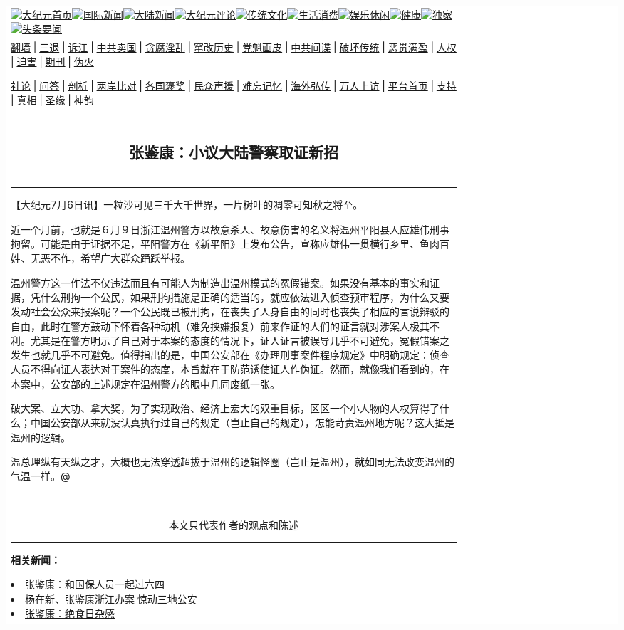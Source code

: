 <a name="1" id="1" target="_blank"></a><span id="1"></span>
<table align=center border="0"><tr><td colspan="2" VALIGN=TOP><a href="https://github.com/bnaphh3910/djy/blob/master/gb/nf1351518.md#1"><img src="https://raw.githubusercontent.com/bnaphh3910/www/master/t/djy/1.jpg" title="大纪元首页" alt="大纪元首页"></a><a href="https://github.com/bnaphh3910/djy/blob/master/gb/n24hr.md#1"><img src="https://raw.githubusercontent.com/bnaphh3910/www/master/t/djy/3.jpg" title="国际新闻" alt="国际新闻"></a><a href="https://github.com/bnaphh3910/djy/blob/master/gb/nsc413.md#1"><img src="https://raw.githubusercontent.com/bnaphh3910/www/master/t/djy/4.jpg" title="大陆新闻" alt="大陆新闻"></a><a href="https://github.com/bnaphh3910/djy/blob/master/gb/news392.md#1"><img src="https://raw.githubusercontent.com/bnaphh3910/www/master/t/djy/5.jpg" title="大纪元评论" alt="大纪元评论"></a><a href="https://github.com/bnaphh3910/djy/blob/master/gb/news2007.md#1"><img src="https://raw.githubusercontent.com/bnaphh3910/www/master/t/djy/6.jpg" title="传统文化" alt="传统文化"></a><a href="https://github.com/bnaphh3910/djy/blob/master/gb/news2008.md#1"><img src="https://raw.githubusercontent.com/bnaphh3910/www/master/t/djy/7.jpg" title="生活消费" alt="生活消费"></a><a href="https://github.com/bnaphh3910/djy/blob/master/gb/ncyule.md#1"><img src="https://raw.githubusercontent.com/bnaphh3910/www/master/t/djy/8.jpg" title="娱乐休闲" alt="娱乐休闲"></a><a href="https://github.com/bnaphh3910/djy/blob/master/gb/nsc1002.md#1"><img src="https://raw.githubusercontent.com/bnaphh3910/www/master/t/djy/9.jpg" title="健康" alt="健康"></a><a href="https://github.com/bnaphh3910/djy/blob/master/gb/nf6092.md#1"><img src="https://raw.githubusercontent.com/bnaphh3910/www/master/t/djy/10a.jpg" title="独家" alt="独家"></a><a href="https://github.com/bnaphh3910/djy/blob/master/gb/nf4514.md#1"><img src="https://raw.githubusercontent.com/bnaphh3910/www/master/t/djy/12a.jpg" title="头条要闻" alt="头条要闻"></a></td></tr>
<tr><td colspan="2" VALIGN=TOP><a target="_blank" href="https://github.com/bnaphh3910/www/blob/master/README.md?zsrh#1">翻墙</a> | <a target="_blank" href="https://github.com/bnaphh3910/djy/blob/master/gb/nf5657.md#1">三退</a> | <a target="_blank" href="https://github.com/bnaphh3910/djy/blob/master/gb/nf6124.md#1">诉江</a> | <a target="_blank" href="https://github.com/bnaphh3910/djy/blob/master/gb/nf1176117.md#1">中共卖国</a> | <a target="_blank" href="https://github.com/bnaphh3910/djy/blob/master/gb/nf5773.md#1">贪腐淫乱</a> | <a target="_blank" href="https://github.com/bnaphh3910/djy/blob/master/gb/nf1176115.md#1">窜改历史</a> | <a target="_blank" href="https://github.com/bnaphh3910/djy/blob/master/gb/nf1176107.md#1">党魁画皮</a> | <a target="_blank" href="https://github.com/bnaphh3910/djy/blob/master/gb/nf1320400.md#1">中共间谍</a> | <a target="_blank" href="https://github.com/bnaphh3910/djy/blob/master/gb/nf1176114.md#1">破坏传统</a> | <a target="_blank" href="https://github.com/bnaphh3910/ntdtv/blob/master/gb/prog447_1.md#1">恶贯满盈</a> | <a target="_blank" href="https://github.com/bnaphh3910/djy/blob/master/gb/ncid278.md#1">人权</a> | <a target="_blank" href="https://github.com/bnaphh3910/djy/blob/master/gb/nf1176111.md#1">迫害</a> | <a target="_blank" href="https://gitlab.com/szzdlab/mh-qikan/blob/master/README.md#1">期刊</a> | <a target="_blank" href="https://github.com/bnaphh3910/djy/blob/master/gb/nf5562.md#1">伪火</a></p><p><a target="_blank" href="https://github.com/bnaphh3910/djy/blob/master/gb/9p.md#1">社论</a> | <a target="_blank" href="https://github.com/bnaphh3910/djy/blob/master/gb/nf4378.md#1">问答</a> | <a target="_blank" href="https://github.com/bnaphh3910/djy/blob/master/gb/nf5792.md#1">剖析</a> | <a target="_blank" href="https://github.com/bnaphh3910/djy/blob/master/gb/nf5735.md#1">两岸比对</a> | <a target="_blank" href="https://github.com/bnaphh3910/djy/blob/master/gb/nf6119.md#1">各国褒奖</a> | <a target="_blank" href="https://github.com/bnaphh3910/djy/blob/master/gb/nf6120.md#1">民众声援</a> | <a target="_blank" href="https://github.com/bnaphh3910/djy/blob/master/gb/nf1188594.md#1">难忘记忆</a> | <a target="_blank" href="https://github.com/bnaphh3910/djy/blob/master/gb/nf3180.md#1">海外弘传</a> | <a target="_blank" href="https://github.com/bnaphh3910/djy/blob/master/gb/nf5410.md#1">万人上访</a> | <a target="_blank" href="https://github.com/bnaphh3910/www/blob/master/README.md?zsrh#1">平台首页</a> | <a target="_blank" href="https://github.com/bnaphh3910/djy/blob/master/gb/nf4386.md#1">支持</a> | <a target="_blank" href="https://github.com/bnaphh3910/djy/blob/master/gb/nf4389.md#1">真相</a> | <a target="_blank" href="https://github.com/bnaphh3910/djy/blob/master/gb/nf5790.md#1">圣缘</a> | <a target="_blank" href="https://github.com/bnaphh3910/djy/blob/master/gb/nf4786.md#1">神韵</a></td></tr>
<tr><td VALIGN=TOP width="626"><h2 align=center>张鉴康：小议大陆警察取证新招</h2>

<h6></h6>
<hr>
	<p>【大纪元7月6日讯】一粒沙可见三千大千世界，一片树叶的凋零可知秋之将至。</p>
<p>近一个月前，也就是６月９日浙江温州警方以故意杀人、故意伤害的名义将温州平阳县人应雄伟刑事拘留。可能是由于证据不足，平阳警方在《新平阳》上发布公告，宣称应雄伟一贯横行乡里、鱼肉百姓、无恶不作，希望广大群众踊跃举报。</p>
<p>温州警方这一作法不仅违法而且有可能人为制造出温州模式的冤假错案。如果没有基本的事实和证据，凭什么刑拘一个公民，如果刑拘措施是正确的适当的，就应依法进入侦查预审程序，为什么又要发动社会公众来报案呢？一个公民既已被刑拘，在丧失了人身自由的同时也丧失了相应的言说辩驳的自由，此时在警方鼓动下怀着各种动机（难免挟嫌报复）前来作证的人们的证言就对涉案人极其不利。尤其是在警方明示了自己对于本案的态度的情况下，证人证言被误导几乎不可避免，冤假错案之发生也就几乎不可避免。值得指出的是，中国公安部在《办理刑事案件程序规定》中明确规定：侦查人员不得向证人表达对于案件的态度，本旨就在于防范诱使证人作伪证。然而，就像我们看到的，在本案中，公安部的上述规定在温州警方的眼中几同废纸一张。</p>
<p>破大案、立大功、拿大奖，为了实现政治、经济上宏大的双重目标，区区一个小人物的人权算得了什么；中国公安部从来就没认真执行过自己的规定（岂止自己的规定），怎能苛责温州地方呢？这大抵是温州的逻辑。</p>
<p>温总理纵有天纵之才，大概也无法穿透超拔于温州的逻辑怪圈（岂止是温州），就如同无法改变温州的气温一样。@</p>
<p><font color=#ffffff>(http://www.dajiyuan.com)</font><br /><center><font class=GY13>本文只代表作者的观点和陈述</font></center></p>
	
<hr>


<strong>相关新闻：</strong>
<li><a href="https://github.com/bnaphh3910/djy/blob/master/gb/6/6/6/n1341487.md#1">张鉴康：和国保人员一起过六四</a></li>
<li><a href="https://github.com/bnaphh3910/djy/blob/master/gb/6/6/9/n1345454.md#1">杨在新、张鉴康浙江办案 惊动三地公安</a></li>
<li><a href="https://github.com/bnaphh3910/djy/blob/master/gb/6/6/14/n1350756.md#1">张鉴康：绝食日杂感</a></li>